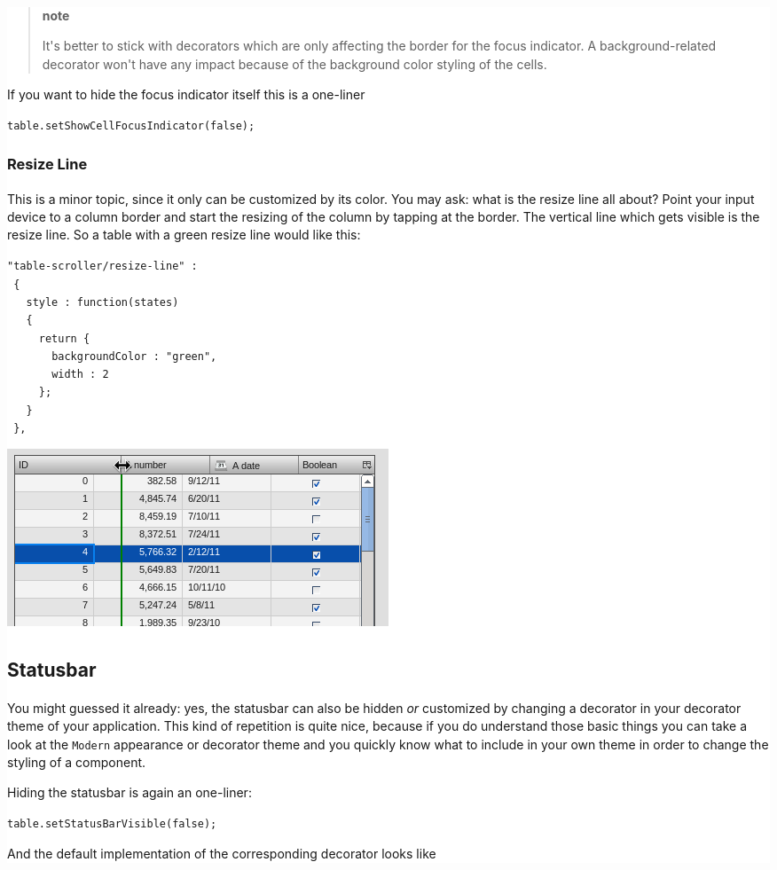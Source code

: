 > **note**
>
> It's better to stick with decorators which are only affecting the border for the focus indicator. A background-related decorator won't have any impact because of the background color styling of the cells.

If you want to hide the focus indicator itself this is a one-liner

    table.setShowCellFocusIndicator(false);

### Resize Line

This is a minor topic, since it only can be customized by its color. You may ask: what is the resize line all about? Point your input device to a column border and start the resizing of the column by tapping at the border. The vertical line which gets visible is the resize line. So a table with a green resize line would like this:

    "table-scroller/resize-line" :
     {
       style : function(states)
       {
         return {
           backgroundColor : "green",
           width : 2
         };
       }
     },

![table\_resize\_line.png](ui_table_styling/table_resize_line.png)

Statusbar
---------

You might guessed it already: yes, the statusbar can also be hidden *or* customized by changing a decorator in your decorator theme of your application. This kind of repetition is quite nice, because if you do understand those basic things you can take a look at the `Modern` appearance or decorator theme and you quickly know what to include in your own theme in order to change the styling of a component.

Hiding the statusbar is again an one-liner:

    table.setStatusBarVisible(false);

And the default implementation of the corresponding decorator looks like
